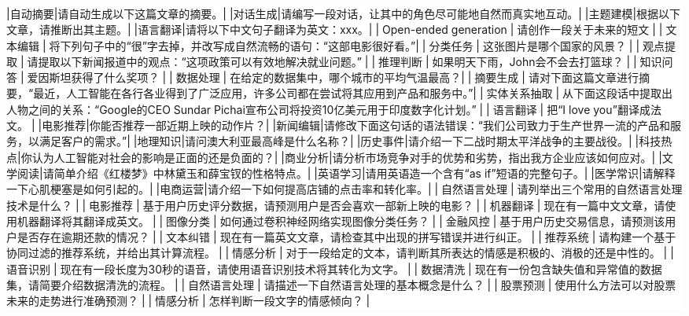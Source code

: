 |自动摘要|请自动生成以下这篇文章的摘要。|
|对话生成|请编写一段对话，让其中的角色尽可能地自然而真实地互动。|
|主题建模|根据以下文章，请推断出其主题。|
|语言翻译|请将以下中文句子翻译为英文：xxx。|
| Open-ended generation | 请创作一段关于未来的短文 |
| 文本编辑 | 将下列句子中的“很”字去掉，并改写成自然流畅的语句：“这部电影很好看。”|
| 分类任务 | 这张图片是哪个国家的风景？ |
| 观点提取 | 请提取以下新闻报道中的观点：“这项政策可以有效地解决就业问题。” |
| 推理判断 | 如果明天下雨，John会不会去打篮球？ |
| 知识问答 | 爱因斯坦获得了什么奖项？ |
| 数据处理 | 在给定的数据集中，哪个城市的平均气温最高？|
| 摘要生成 | 请对下面这篇文章进行摘要，“最近，人工智能在各行各业得到了广泛应用，许多公司都在尝试将其应用到产品和服务中。”|
| 实体关系抽取 | 从下面这段话中提取出人物之间的关系：“Google的CEO Sundar Pichai宣布公司将投资10亿美元用于印度数字化计划。” |
| 语言翻译 | 把“I love you”翻译成法文。 |
|电影推荐|你能否推荐一部近期上映的动作片？|
|新闻编辑|请修改下面这句话的语法错误：“我们公司致力于生产世界一流的产品和服务，以满足客户的需求。”|
|地理知识|请问澳大利亚最高峰是什么名称？|
|历史事件|请介绍一下二战时期太平洋战争的主要战役。|
|科技热点|你认为人工智能对社会的影响是正面的还是负面的？|
|商业分析|请分析市场竞争对手的优势和劣势，指出我方企业应该如何应对。|
|文学阅读|请简单介绍《红楼梦》中林黛玉和薛宝钗的性格特点。|
|英语学习|请用英语造一个含有“as if”短语的完整句子。|
|医学常识|请解释一下心肌梗塞是如何引起的。|
|电商运营|请介绍一下如何提高店铺的点击率和转化率。|
| 自然语言处理 | 请列举出三个常用的自然语言处理技术是什么？ |
| 电影推荐 | 基于用户历史评分数据，请预测用户是否会喜欢一部新上映的电影？ |
| 机器翻译 | 现在有一篇中文文章，请使用机器翻译将其翻译成英文。 |
| 图像分类 | 如何通过卷积神经网络实现图像分类任务？ |
| 金融风控 | 基于用户历史交易信息，请预测该用户是否存在逾期还款的情况？ |
| 文本纠错 | 现在有一篇英文文章，请检查其中出现的拼写错误并进行纠正。 |
| 推荐系统 | 请构建一个基于协同过滤的推荐系统，并给出其计算流程。 |
| 情感分析 | 对于一段给定的文本，请判断其所表达的情感是积极的、消极的还是中性的。 |
| 语音识别 | 现在有一段长度为30秒的语音，请使用语音识别技术将其转化为文字。 |
| 数据清洗 | 现在有一份包含缺失值和异常值的数据集，请简要介绍数据清洗的流程。 |
| 自然语言处理 | 请描述一下自然语言处理的基本概念是什么？ |
| 股票预测 | 使用什么方法可以对股票未来的走势进行准确预测？ |
| 情感分析 | 怎样判断一段文字的情感倾向？ |